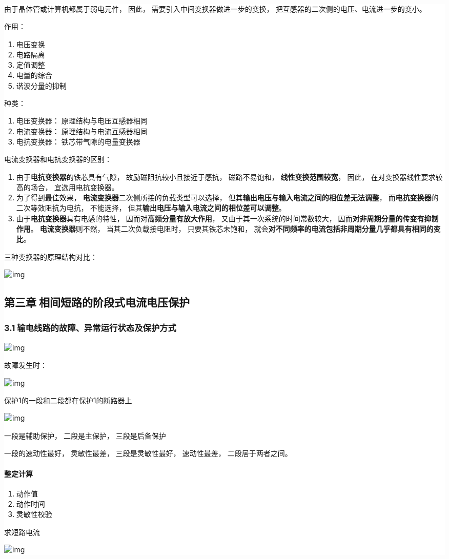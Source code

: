 由于晶体管或计算机都属于弱电元件， 因此， 需要引入中间变换器做进一步的变换， 把互感器的二次侧的电压、电流进一步的变小。

作用：

1. 电压变换
2. 电路隔离
3. 定值调整
4. 电量的综合
5. 谐波分量的抑制

种类：

1. 电压变换器： 原理结构与电压互感器相同
2. 电流变换器： 原理结构与电流互感器相同
3. 电抗变换器： 铁芯带气隙的电量变换器

电流变换器和电抗变换器的区别：

1. 由于**电抗变换器**的铁芯具有气隙， 故励磁阻抗较小且接近于感抗， 磁路不易饱和， **线性变换范围较宽**， 因此， 在对变换器线性要求较高的场合， 宜选用电抗变换器。
2. 为了得到最佳效果， **电流变换器**二次侧所接的负载类型可以选择， 但其**输出电压与输入电流之间的相位差无法调整**， 而**电抗变换器**的二次等效阻抗为电抗， 不能选择， 但其**输出电压与输入电流之间的相位差可以调整**。
3. 由于**电抗变换器**具有电感的特性， 因而对**高频分量有放大作用**， 又由于其一次系统的时间常数较大， 因而**对非周期分量的传变有抑制作用**。 **电流变换器**则不然， 当其二次负载接电阻时， 只要其铁芯未饱和， 就会**对不同频率的电流包括非周期分量几乎都具有相同的变比**。

三种变换器的原理结构对比：

![img](https://i.imgur.com/xD4VKdI.png)



## 第三章 相间短路的阶段式电流电压保护

### 3.1 输电线路的故障、异常运行状态及保护方式

![img](https://i.imgur.com/OgiJWBm.png)

故障发生时：

![img](https://i.imgur.com/q1lDAOT.png)

保护1的一段和二段都在保护1的断路器上

![img](https://i.imgur.com/C77zrMr.png)

一段是辅助保护， 二段是主保护， 三段是后备保护

一段的速动性最好， 灵敏性最差， 三段是灵敏性最好， 速动性最差， 二段居于两者之间。

#### 整定计算

1. 动作值
2. 动作时间
3. 灵敏性校验

求短路电流

![img](https://i.imgur.com/tOlJ02e.png)
